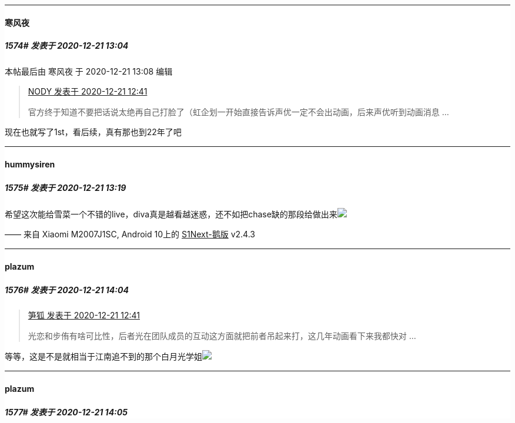



*****

####  寒风夜  
##### 1574#       发表于 2020-12-21 13:04



 本帖最后由 寒风夜 于 2020-12-21 13:08 编辑 
<blockquote><a href="httphttps://bbs.saraba1st.com/2b/forum.php?mod=redirect&amp;goto=findpost&amp;pid=49794950&amp;ptid=1959558" target="_blank">NODY 发表于 2020-12-21 12:41</a>

官方终于知道不要把话说太绝再自己打脸了（虹企划一开始直接告诉声优一定不会出动画，后来声优听到动画消息 ...</blockquote>
现在也就写了1st，看后续，真有那也到22年了吧







*****

####  hummysiren  
##### 1575#       发表于 2020-12-21 13:19




希望这次能给雪菜一个不错的live，diva真是越看越迷惑，还不如把chase缺的那段给做出来<img src="https://static.saraba1st.com/image/smiley/face2017/015.png" referrerpolicy="no-referrer">

—— 来自 Xiaomi M2007J1SC, Android 10上的 [S1Next-鹅版](https://github.com/ykrank/S1-Next/releases) v2.4.3







*****

####  plazum  
##### 1576#       发表于 2020-12-21 14:04



<blockquote><a href="httphttps://bbs.saraba1st.com/2b/forum.php?mod=redirect&amp;goto=findpost&amp;pid=49794952&amp;ptid=1959558" target="_blank">笋狐 发表于 2020-12-21 12:41</a>

光恋和步侑有啥可比性，后者光在团队成员的互动这方面就把前者吊起来打，这几年动画看下来我都快对 ...</blockquote>
等等，这是不是就相当于江南追不到的那个白月光学姐<img src="https://static.saraba1st.com/image/smiley/face2017/067.png" referrerpolicy="no-referrer">







*****

####  plazum  
##### 1577#       发表于 2020-12-21 14:05
